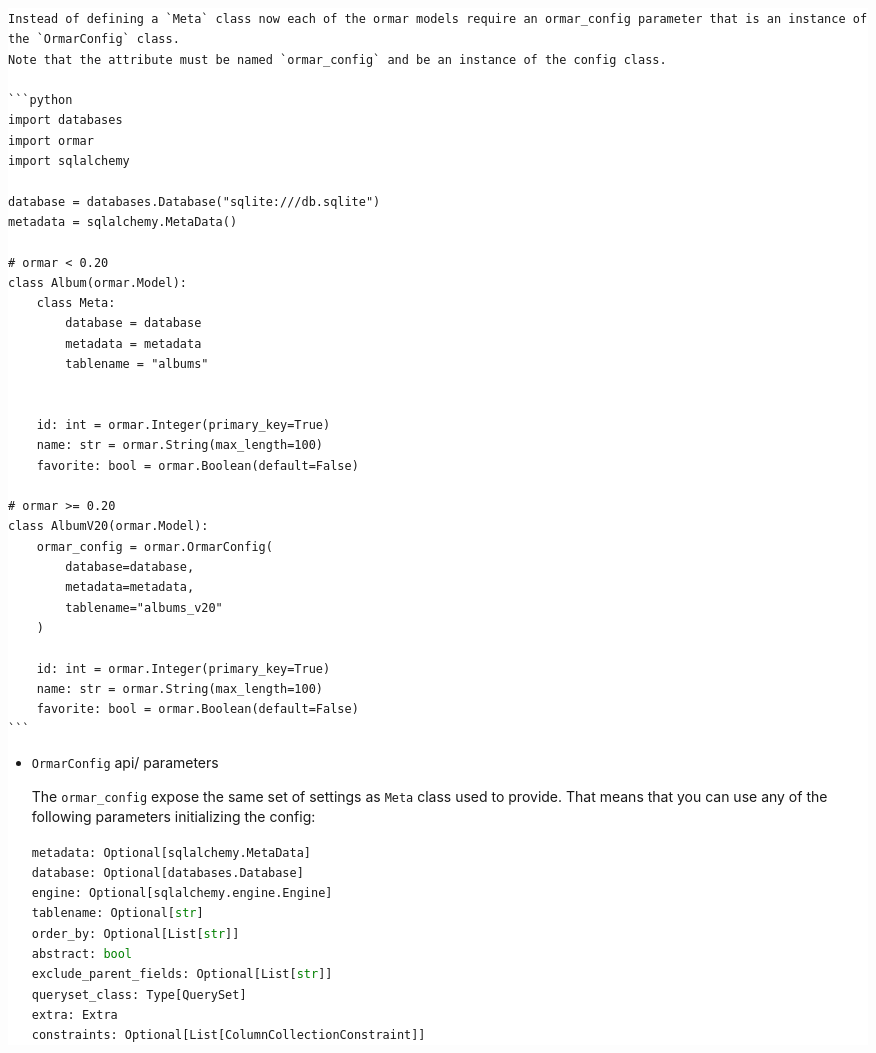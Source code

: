     Instead of defining a `Meta` class now each of the ormar models require an ormar_config parameter that is an instance of the `OrmarConfig` class.
    Note that the attribute must be named `ormar_config` and be an instance of the config class.
    
    ```python
    import databases
    import ormar
    import sqlalchemy
    
    database = databases.Database("sqlite:///db.sqlite")
    metadata = sqlalchemy.MetaData()
    
    # ormar < 0.20
    class Album(ormar.Model):
        class Meta:
            database = database
            metadata = metadata
            tablename = "albums"
        
    
        id: int = ormar.Integer(primary_key=True)
        name: str = ormar.String(max_length=100)
        favorite: bool = ormar.Boolean(default=False)
    
    # ormar >= 0.20
    class AlbumV20(ormar.Model):
        ormar_config = ormar.OrmarConfig(
            database=database,
            metadata=metadata,
            tablename="albums_v20"
        )
    
        id: int = ormar.Integer(primary_key=True)
        name: str = ormar.String(max_length=100)
        favorite: bool = ormar.Boolean(default=False)
    ```

* `OrmarConfig` api/ parameters
    
    The `ormar_config` expose the same set of settings as `Meta` class used to provide.
    That means that you can use any of the following parameters initializing the config:
    
    ```python
    metadata: Optional[sqlalchemy.MetaData]
    database: Optional[databases.Database]
    engine: Optional[sqlalchemy.engine.Engine]
    tablename: Optional[str]
    order_by: Optional[List[str]]
    abstract: bool
    exclude_parent_fields: Optional[List[str]]
    queryset_class: Type[QuerySet]
    extra: Extra
    constraints: Optional[List[ColumnCollectionConstraint]]
    ```


[#19]: https://github.com/collerek/ormar/issues/19
[#60]: https://github.com/collerek/ormar/issues/60
[#68]: https://github.com/collerek/ormar/issues/68
[#70]: https://github.com/collerek/ormar/issues/70
[#71]: https://github.com/collerek/ormar/issues/71
[#73]: https://github.com/collerek/ormar/issues/73